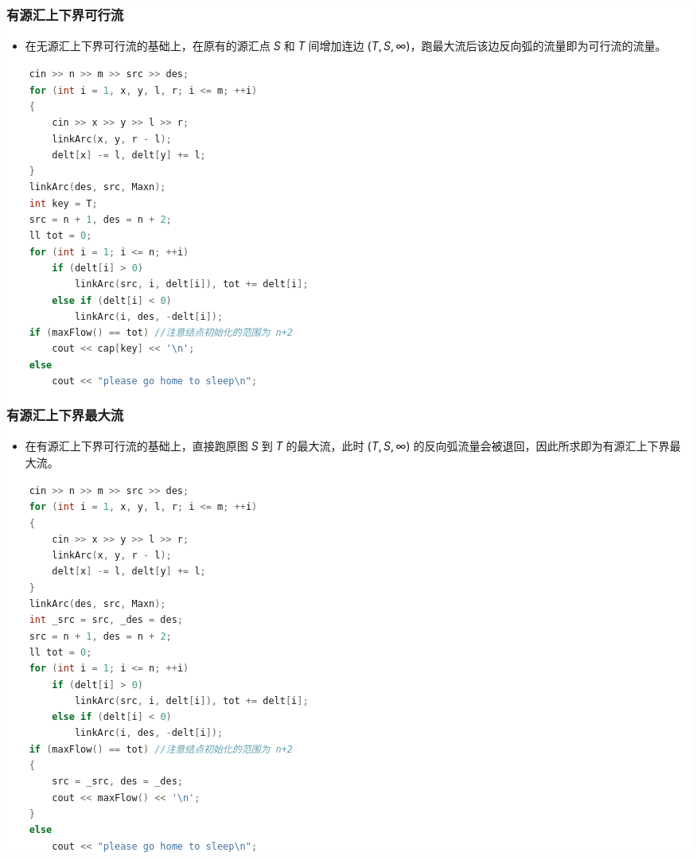 ### 有源汇上下界可行流

- 在无源汇上下界可行流的基础上，在原有的源汇点 $S$ 和 $T$ 间增加连边 $(T, S, \infty)$，跑最大流后该边反向弧的流量即为可行流的流量。

```cpp
	cin >> n >> m >> src >> des; 
	for (int i = 1, x, y, l, r; i <= m; ++i)
	{
		cin >> x >> y >> l >> r;
		linkArc(x, y, r - l);
		delt[x] -= l, delt[y] += l; 
	}
	linkArc(des, src, Maxn);
	int key = T;
	src = n + 1, des = n + 2;
	ll tot = 0;
	for (int i = 1; i <= n; ++i)
		if (delt[i] > 0)
			linkArc(src, i, delt[i]), tot += delt[i];
		else if (delt[i] < 0)
			linkArc(i, des, -delt[i]);
	if (maxFlow() == tot) //注意结点初始化的范围为 n+2
		cout << cap[key] << '\n';
	else
		cout << "please go home to sleep\n";
```

### 有源汇上下界最大流

- 在有源汇上下界可行流的基础上，直接跑原图 $S$ 到 $T$ 的最大流，此时 $(T,S,\infty)$ 的反向弧流量会被退回，因此所求即为有源汇上下界最大流。

```cpp
	cin >> n >> m >> src >> des; 
	for (int i = 1, x, y, l, r; i <= m; ++i)
	{
		cin >> x >> y >> l >> r;
		linkArc(x, y, r - l);
		delt[x] -= l, delt[y] += l; 
	}
	linkArc(des, src, Maxn);
	int _src = src, _des = des;
	src = n + 1, des = n + 2;
	ll tot = 0;
	for (int i = 1; i <= n; ++i)
		if (delt[i] > 0)
			linkArc(src, i, delt[i]), tot += delt[i];
		else if (delt[i] < 0)
			linkArc(i, des, -delt[i]);
	if (maxFlow() == tot) //注意结点初始化的范围为 n+2
	{
		src = _src, des = _des;
		cout << maxFlow() << '\n';
	}
	else
		cout << "please go home to sleep\n";
```
